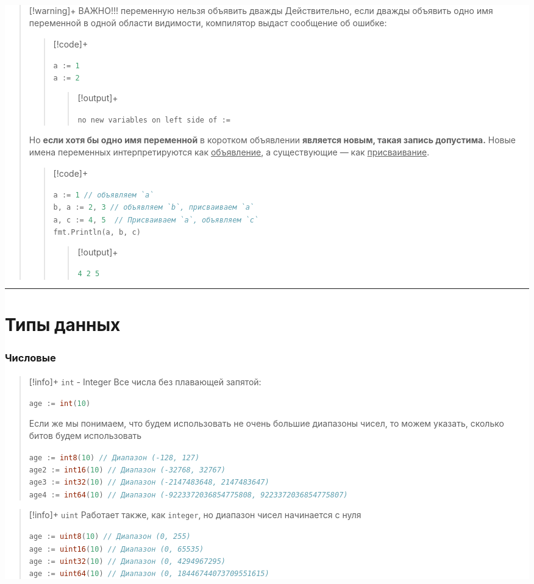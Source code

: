 > [!warning]+ ВАЖНО!!! переменную нельзя объявить дважды
> Действительно, если дважды объявить одно имя переменной в одной области видимости, компилятор выдаст сообщение об ошибке:
> > [!code]+
> > ```go
> > a := 1
> > a := 2
> > ```
> > > [!output]+
> > >```
> > > no new variables on left side of :=
> > >```
>
> Но **если хотя бы одно имя переменной** в коротком объявлении **является новым, такая запись допустима.** Новые имена переменных интерпретируются как <u>объявление</u>, а существующие — как <u>присваивание</u>.
> > [!code]+
> > ```go
> > a := 1 // объявляем `a`
> > b, a := 2, 3 // объявляем `b`, присваиваем `a`
> > a, c := 4, 5  // Присваиваем `a`, объявляем `c`
> > fmt.Println(a, b, c)
> > ```
> > > [!output]+
> > >```go
> > > 4 2 5
> > >```

---
# Типы данных

### Числовые
> [!info]+ `int` - Integer
> Все числа без плавающей запятой:
> ```go
> age := int(10)
> ```
> Если же мы понимаем, что будем использовать не очень большие диапазоны чисел, то можем указать, сколько битов будем использовать
> ```go
> age := int8(10) // Диапазон (-128, 127)
> age2 := int16(10) // Диапазон (-32768, 32767)
> age3 := int32(10) // Диапазон (-2147483648, 2147483647)
> age4 := int64(10) // Диапазон (-9223372036854775808, 9223372036854775807)
> ```

> [!info]+ `uint`
> Работает также, как `integer`, но диапазон чисел начинается с нуля
> ```go
> age := uint8(10) // Диапазон (0, 255)
> age := uint16(10) // Диапазон (0, 65535)
> age := uint32(10) // Диапазон (0, 4294967295)
> age := uint64(10) // Диапазон (0, 18446744073709551615)
> ```

